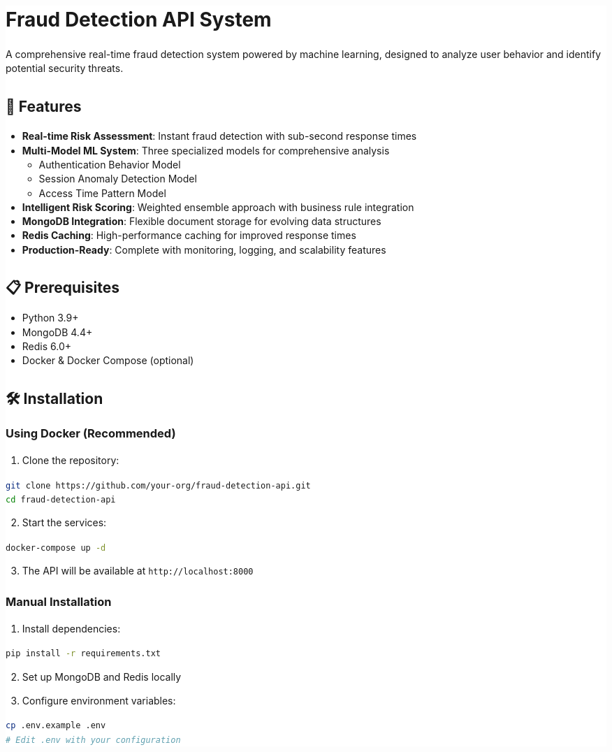 # Fraud Detection API System

A comprehensive real-time fraud detection system powered by machine learning, designed to analyze user behavior and identify potential security threats.

## 🚀 Features

- **Real-time Risk Assessment**: Instant fraud detection with sub-second response times
- **Multi-Model ML System**: Three specialized models for comprehensive analysis
  - Authentication Behavior Model
  - Session Anomaly Detection Model
  - Access Time Pattern Model
- **Intelligent Risk Scoring**: Weighted ensemble approach with business rule integration
- **MongoDB Integration**: Flexible document storage for evolving data structures
- **Redis Caching**: High-performance caching for improved response times
- **Production-Ready**: Complete with monitoring, logging, and scalability features

## 📋 Prerequisites

- Python 3.9+
- MongoDB 4.4+
- Redis 6.0+
- Docker & Docker Compose (optional)

## 🛠️ Installation

### Using Docker (Recommended)

1. Clone the repository:
```bash
git clone https://github.com/your-org/fraud-detection-api.git
cd fraud-detection-api
```

2. Start the services:
```bash
docker-compose up -d
```

3. The API will be available at `http://localhost:8000`

### Manual Installation

1. Install dependencies:
```bash
pip install -r requirements.txt
```

2. Set up MongoDB and Redis locally

3. Configure environment variables:
```bash
cp .env.example .env
# Edit .env with your configuration
```
